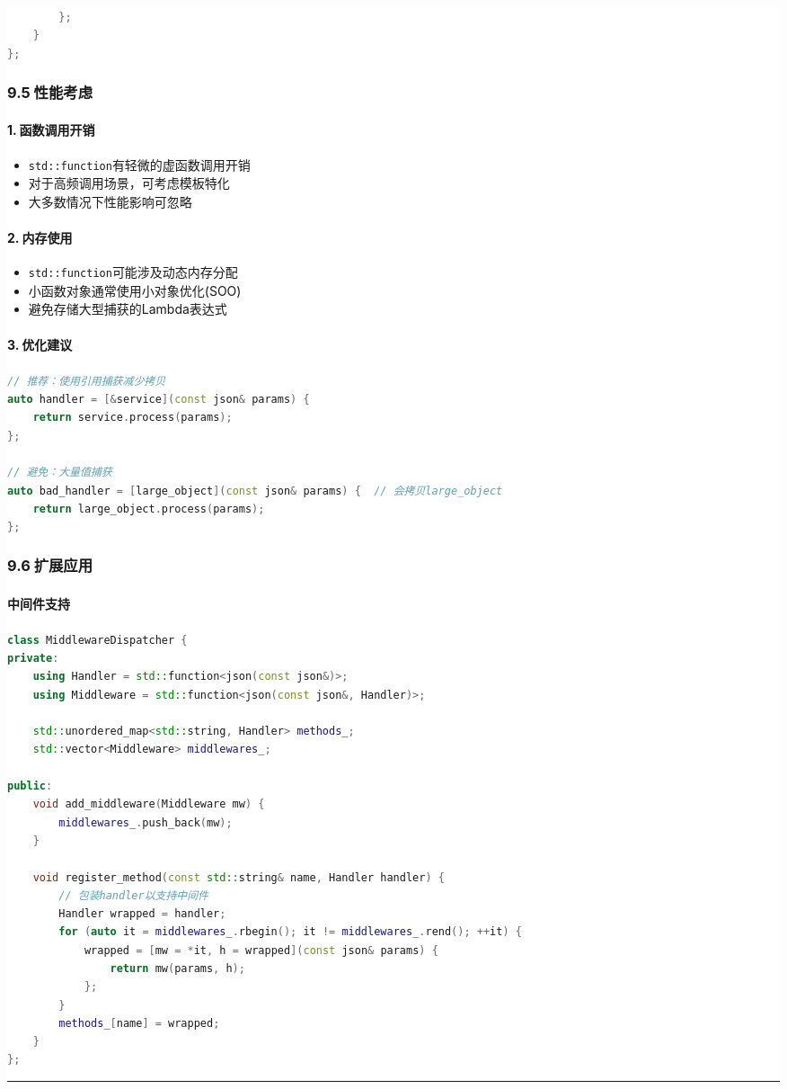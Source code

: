 ```cpp
        };
    }
};
```

### 9.5 性能考虑

#### 1. 函数调用开销
- `std::function`有轻微的虚函数调用开销
- 对于高频调用场景，可考虑模板特化
- 大多数情况下性能影响可忽略

#### 2. 内存使用
- `std::function`可能涉及动态内存分配
- 小函数对象通常使用小对象优化(SOO)
- 避免存储大型捕获的Lambda表达式

#### 3. 优化建议
```cpp
// 推荐：使用引用捕获减少拷贝
auto handler = [&service](const json& params) {
    return service.process(params);
};

// 避免：大量值捕获
auto bad_handler = [large_object](const json& params) {  // 会拷贝large_object
    return large_object.process(params);
};
```

### 9.6 扩展应用

#### 中间件支持
```cpp
class MiddlewareDispatcher {
private:
    using Handler = std::function<json(const json&)>;
    using Middleware = std::function<json(const json&, Handler)>;
    
    std::unordered_map<std::string, Handler> methods_;
    std::vector<Middleware> middlewares_;
    
public:
    void add_middleware(Middleware mw) {
        middlewares_.push_back(mw);
    }
    
    void register_method(const std::string& name, Handler handler) {
        // 包装handler以支持中间件
        Handler wrapped = handler;
        for (auto it = middlewares_.rbegin(); it != middlewares_.rend(); ++it) {
            wrapped = [mw = *it, h = wrapped](const json& params) {
                return mw(params, h);
            };
        }
        methods_[name] = wrapped;
    }
};
```

---